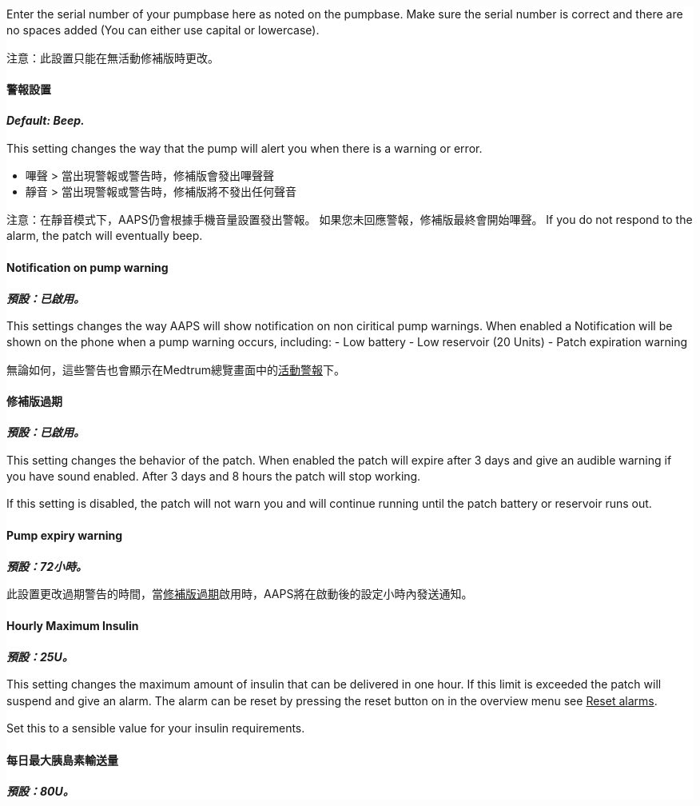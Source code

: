 Enter the serial number of your pumpbase here as noted on the pumpbase. Make sure the serial number is correct and there are no spaces added (You can either use capital or lowercase).

注意：此設置只能在無活動修補版時更改。

#### 警報設置

_**Default: Beep.**_

This setting changes the way that the pump will alert you when there is a warning or error.

- 嗶聲 > 當出現警報或警告時，修補版會發出嗶聲聲
- 靜音 > 當出現警報或警告時，修補版將不發出任何聲音

注意：在靜音模式下，AAPS仍會根據手機音量設置發出警報。 如果您未回應警報，修補版最終會開始嗶聲。 If you do not respond to the alarm, the patch will eventually beep.

#### Notification on pump warning

_**預設：已啟用。**_

This settings changes the way AAPS will show notification on non ciritical pump warnings.
When enabled a Notification will be shown on the phone when a pump warning occurs, including:
\- Low battery
\- Low reservoir (20 Units)
\- Patch expiration warning

無論如何，這些警告也會顯示在Medtrum總覽畫面中的[活動警報](#active-alarms)下。

#### 修補版過期

_**預設：已啟用。**_

This setting changes the behavior of the patch. When enabled the patch will expire after 3 days and give an audible warning if you have sound enabled. After 3 days and 8 hours the patch will stop working.

If this setting is disabled, the patch will not warn you and will continue running until the patch battery or reservoir runs out.

#### Pump expiry warning

_**預設：72小時。**_

此設置更改過期警告的時間，當[修補版過期](#patch-expiration)啟用時，AAPS將在啟動後的設定小時內發送通知。

#### Hourly Maximum Insulin

_**預設：25U。**_

This setting changes the maximum amount of insulin that can be delivered in one hour. If this limit is exceeded the patch will suspend and give an alarm. The alarm can be reset by pressing the reset button on in the overview menu see [Reset alarms](#reset-alarms).

Set this to a sensible value for your insulin requirements.

#### 每日最大胰島素輸送量

_**預設：80U。**_
